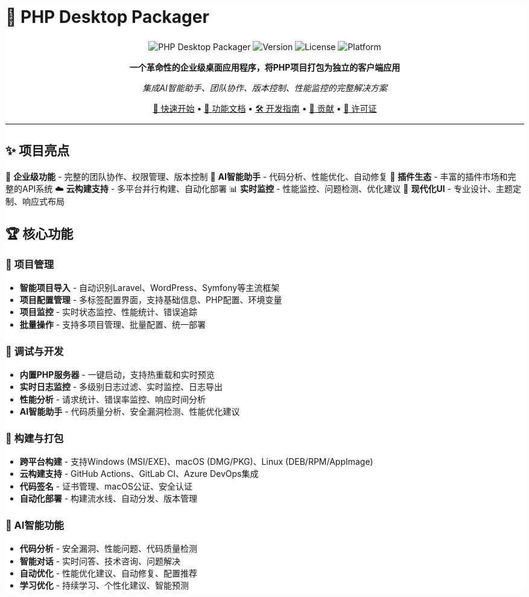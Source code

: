 # 🚀 PHP Desktop Packager

<div align="center">

![PHP Desktop Packager](https://img.shields.io/badge/PHP-Desktop%20Packager-blue?style=for-the-badge&logo=php)
![Version](https://img.shields.io/badge/version-1.0.0-green?style=for-the-badge)
![License](https://img.shields.io/badge/license-MIT-blue?style=for-the-badge)
![Platform](https://img.shields.io/badge/platform-Windows%20%7C%20macOS%20%7C%20Linux-lightgrey?style=for-the-badge)

**一个革命性的企业级桌面应用程序，将PHP项目打包为独立的客户端应用**

*集成AI智能助手、团队协作、版本控制、性能监控的完整解决方案*

[🎯 快速开始](#-快速开始) • [📖 功能文档](#-核心功能) • [🛠️ 开发指南](#️-开发指南) • [🤝 贡献](#-贡献指南) • [📄 许可证](#-许可证)

</div>

---

## ✨ 项目亮点

🎯 **企业级功能** - 完整的团队协作、权限管理、版本控制
🤖 **AI智能助手** - 代码分析、性能优化、自动修复
🔌 **插件生态** - 丰富的插件市场和完整的API系统
☁️ **云构建支持** - 多平台并行构建、自动化部署
📊 **实时监控** - 性能监控、问题检测、优化建议
🎨 **现代化UI** - 专业设计、主题定制、响应式布局

## 🏆 核心功能

### 🎯 项目管理
- **智能项目导入** - 自动识别Laravel、WordPress、Symfony等主流框架
- **项目配置管理** - 多标签配置界面，支持基础信息、PHP配置、环境变量
- **项目监控** - 实时状态监控、性能统计、错误追踪
- **批量操作** - 支持多项目管理、批量配置、统一部署

### 🐛 调试与开发
- **内置PHP服务器** - 一键启动，支持热重载和实时预览
- **实时日志监控** - 多级别日志过滤、实时监控、日志导出
- **性能分析** - 请求统计、错误率监控、响应时间分析
- **AI智能助手** - 代码质量分析、安全漏洞检测、性能优化建议

### 🔧 构建与打包
- **跨平台构建** - 支持Windows (MSI/EXE)、macOS (DMG/PKG)、Linux (DEB/RPM/AppImage)
- **云构建支持** - GitHub Actions、GitLab CI、Azure DevOps集成
- **代码签名** - 证书管理、macOS公证、安全认证
- **自动化部署** - 构建流水线、自动分发、版本管理

### 🤖 AI智能功能
- **代码分析** - 安全漏洞、性能问题、代码质量检测
- **智能对话** - 实时问答、技术咨询、问题解决
- **自动优化** - 性能优化建议、自动修复、配置推荐
- **学习优化** - 持续学习、个性化建议、智能预测
